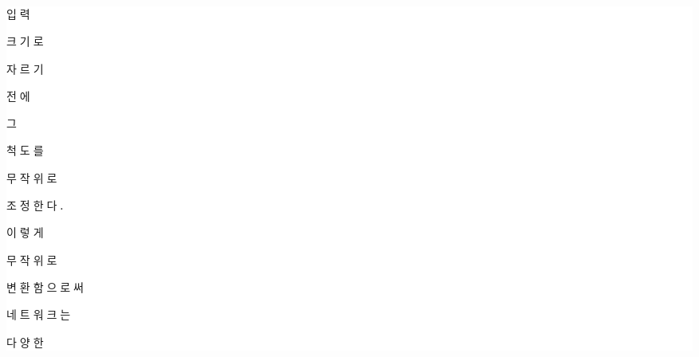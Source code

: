 입
력
 
크
기
로
 
자
르
기
 
전
에
 
그
 
척
도
를
 
무
작
위
로
 
조
정
한
다
.
 
이
렇
게
 
무
작
위
로
 
변
환
함
으
로
써
 
네
트
워
크
는
 
다
양
한
 